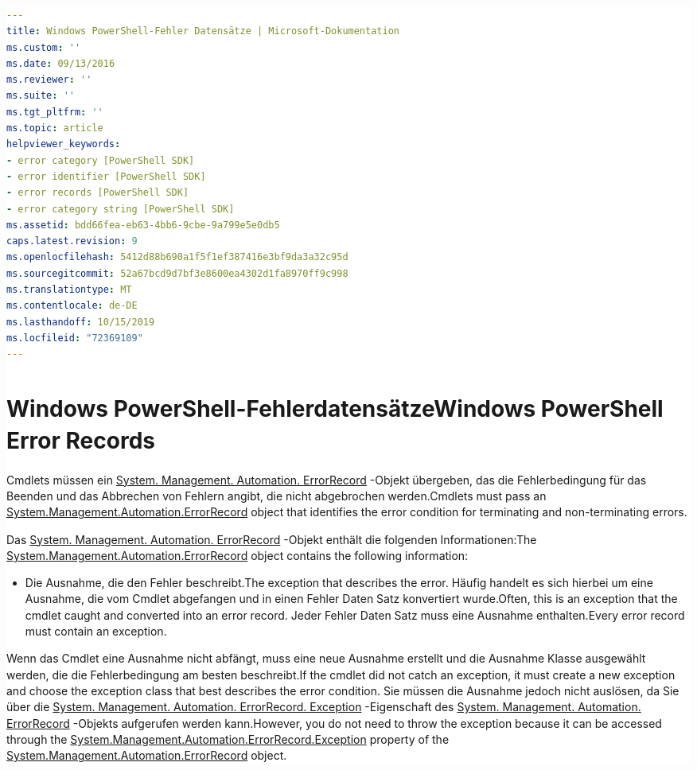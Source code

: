 ```yaml
---
title: Windows PowerShell-Fehler Datensätze | Microsoft-Dokumentation
ms.custom: ''
ms.date: 09/13/2016
ms.reviewer: ''
ms.suite: ''
ms.tgt_pltfrm: ''
ms.topic: article
helpviewer_keywords:
- error category [PowerShell SDK]
- error identifier [PowerShell SDK]
- error records [PowerShell SDK]
- error category string [PowerShell SDK]
ms.assetid: bdd66fea-eb63-4bb6-9cbe-9a799e5e0db5
caps.latest.revision: 9
ms.openlocfilehash: 5412d88b690a1f5f1ef387416e3bf9da3a32c95d
ms.sourcegitcommit: 52a67bcd9d7bf3e8600ea4302d1fa8970ff9c998
ms.translationtype: MT
ms.contentlocale: de-DE
ms.lasthandoff: 10/15/2019
ms.locfileid: "72369109"
---
```

# <a name="windows-powershell-error-records"></a><span data-ttu-id="5cac6-102">Windows PowerShell-Fehlerdatensätze</span><span class="sxs-lookup"><span data-stu-id="5cac6-102">Windows PowerShell Error Records</span></span>

<span data-ttu-id="5cac6-103">Cmdlets müssen ein [System. Management. Automation. ErrorRecord](/dotnet/api/System.Management.Automation.ErrorRecord) -Objekt übergeben, das die Fehlerbedingung für das Beenden und das Abbrechen von Fehlern angibt, die nicht abgebrochen werden.</span><span class="sxs-lookup"><span data-stu-id="5cac6-103">Cmdlets must pass an [System.Management.Automation.ErrorRecord](/dotnet/api/System.Management.Automation.ErrorRecord) object that identifies the error condition for terminating and non-terminating errors.</span></span>

<span data-ttu-id="5cac6-104">Das [System. Management. Automation. ErrorRecord](/dotnet/api/System.Management.Automation.ErrorRecord) -Objekt enthält die folgenden Informationen:</span><span class="sxs-lookup"><span data-stu-id="5cac6-104">The [System.Management.Automation.ErrorRecord](/dotnet/api/System.Management.Automation.ErrorRecord) object contains the following information:</span></span>

- <span data-ttu-id="5cac6-105">Die Ausnahme, die den Fehler beschreibt.</span><span class="sxs-lookup"><span data-stu-id="5cac6-105">The exception that describes the error.</span></span> <span data-ttu-id="5cac6-106">Häufig handelt es sich hierbei um eine Ausnahme, die vom Cmdlet abgefangen und in einen Fehler Daten Satz konvertiert wurde.</span><span class="sxs-lookup"><span data-stu-id="5cac6-106">Often, this is an exception that the cmdlet caught and converted into an error record.</span></span> <span data-ttu-id="5cac6-107">Jeder Fehler Daten Satz muss eine Ausnahme enthalten.</span><span class="sxs-lookup"><span data-stu-id="5cac6-107">Every error record must contain an exception.</span></span>

<span data-ttu-id="5cac6-108">Wenn das Cmdlet eine Ausnahme nicht abfängt, muss eine neue Ausnahme erstellt und die Ausnahme Klasse ausgewählt werden, die die Fehlerbedingung am besten beschreibt.</span><span class="sxs-lookup"><span data-stu-id="5cac6-108">If the cmdlet did not catch an exception, it must create a new exception and choose the exception class that best describes the error condition.</span></span> <span data-ttu-id="5cac6-109">Sie müssen die Ausnahme jedoch nicht auslösen, da Sie über die [System. Management. Automation. ErrorRecord. Exception](/dotnet/api/System.Management.Automation.ErrorRecord.Exception) -Eigenschaft des [System. Management. Automation. ErrorRecord](/dotnet/api/System.Management.Automation.ErrorRecord) -Objekts aufgerufen werden kann.</span><span class="sxs-lookup"><span data-stu-id="5cac6-109">However, you do not need to throw the exception because it can be accessed through the [System.Management.Automation.ErrorRecord.Exception](/dotnet/api/System.Management.Automation.ErrorRecord.Exception) property of the [System.Management.Automation.ErrorRecord](/dotnet/api/System.Management.Automation.ErrorRecord) object.</span></span>
